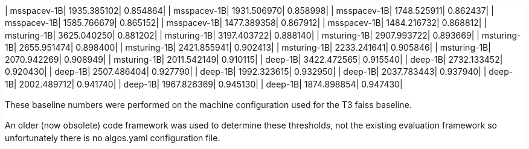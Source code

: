 |        msspacev-1B|         1935.385102|             0.854864|
|        msspacev-1B|         1931.506970|             0.858998|
|        msspacev-1B|         1748.525911|             0.862437|
|        msspacev-1B|         1585.766679|             0.865152|
|        msspacev-1B|         1477.389358|             0.867912|
|        msspacev-1B|         1484.216732|             0.868812|
|        msturing-1B|         3625.040250|             0.881202|
|        msturing-1B|         3197.403722|             0.888140|
|        msturing-1B|         2907.993722|             0.893669|
|        msturing-1B|         2655.951474|             0.898400|
|        msturing-1B|         2421.855941|             0.902413|
|        msturing-1B|         2233.241641|             0.905846|
|        msturing-1B|         2070.942269|             0.908949|
|        msturing-1B|         2011.542149|             0.910115|
|            deep-1B|         3422.472565|             0.915540|
|            deep-1B|         2732.133452|             0.920430|
|            deep-1B|         2507.486404|             0.927790|
|            deep-1B|         1992.323615|             0.932950|
|            deep-1B|         2037.783443|             0.937940|
|            deep-1B|         2002.489712|             0.941740|
|            deep-1B|         1967.826369|             0.945130|
|            deep-1B|         1874.898854|             0.947430|

These baseline numbers were performed on the machine configuration used for the T3 faiss baseline.

An older (now obsolete) code framework was used to determine these thresholds, not the existing evaluation framework so unfortunately there is no algos.yaml configuration file.



